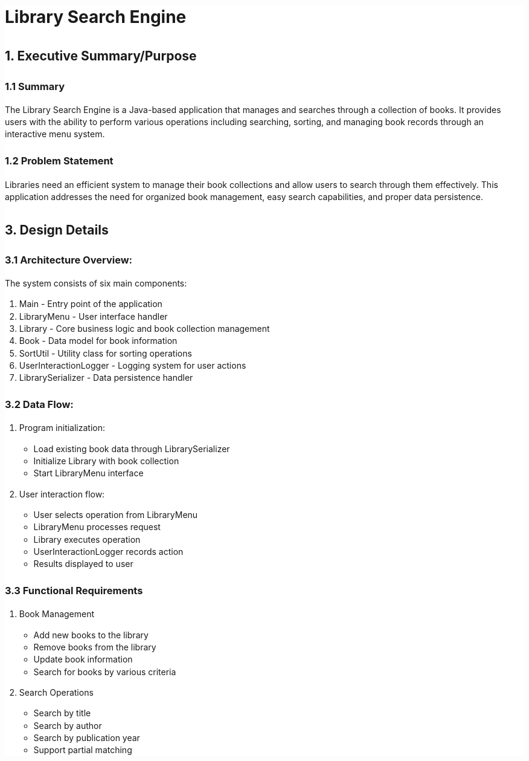 # Library Search Engine

## 1. Executive Summary/Purpose

### 1.1 Summary
The Library Search Engine is a Java-based application that manages and searches through a collection of books. It provides users with the ability to perform various operations including searching, sorting, and managing book records through an interactive menu system.

### 1.2 Problem Statement
Libraries need an efficient system to manage their book collections and allow users to search through them effectively. This application addresses the need for organized book management, easy search capabilities, and proper data persistence.


## 3. Design Details

### 3.1 Architecture Overview:
The system consists of six main components:
1. Main - Entry point of the application
2. LibraryMenu - User interface handler
3. Library - Core business logic and book collection management
4. Book - Data model for book information
5. SortUtil - Utility class for sorting operations
6. UserInteractionLogger - Logging system for user actions
7. LibrarySerializer - Data persistence handler

### 3.2 Data Flow:
1. Program initialization:
   - Load existing book data through LibrarySerializer
   - Initialize Library with book collection
   - Start LibraryMenu interface

2. User interaction flow:
   - User selects operation from LibraryMenu
   - LibraryMenu processes request
   - Library executes operation
   - UserInteractionLogger records action
   - Results displayed to user

### 3.3 Functional Requirements

1. Book Management
   - Add new books to the library
   - Remove books from the library
   - Update book information
   - Search for books by various criteria

2. Search Operations
   - Search by title
   - Search by author
   - Search by publication year
   - Support partial matching
